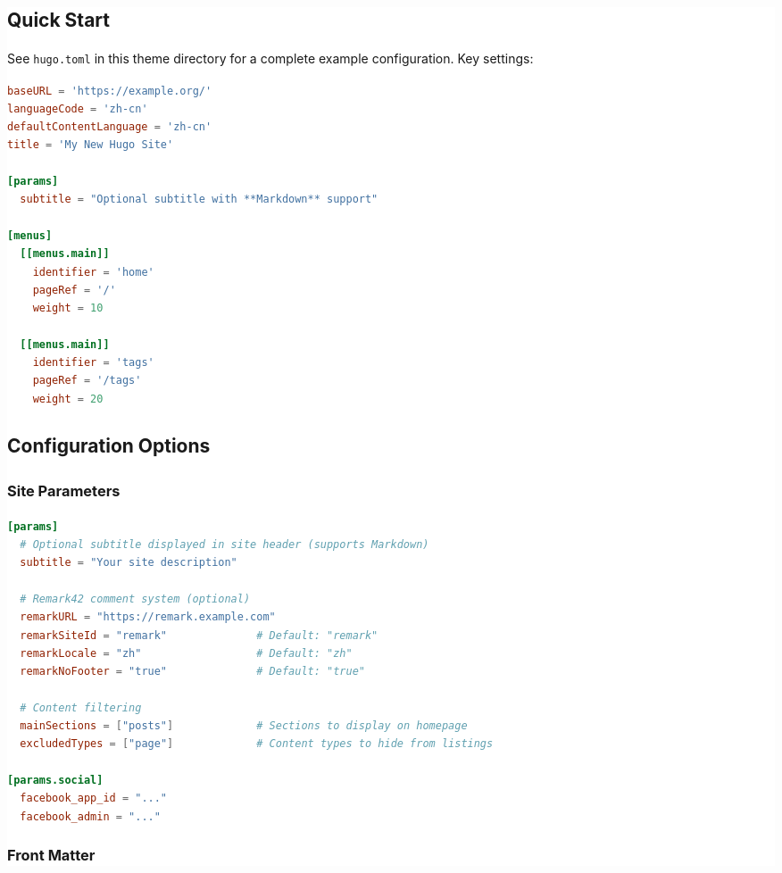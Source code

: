 ## Quick Start

See `hugo.toml` in this theme directory for a complete example configuration. Key settings:

```toml
baseURL = 'https://example.org/'
languageCode = 'zh-cn'
defaultContentLanguage = 'zh-cn'
title = 'My New Hugo Site'

[params]
  subtitle = "Optional subtitle with **Markdown** support"

[menus]
  [[menus.main]]
    identifier = 'home'
    pageRef = '/'
    weight = 10

  [[menus.main]]
    identifier = 'tags'
    pageRef = '/tags'
    weight = 20
```

## Configuration Options

### Site Parameters

```toml
[params]
  # Optional subtitle displayed in site header (supports Markdown)
  subtitle = "Your site description"

  # Remark42 comment system (optional)
  remarkURL = "https://remark.example.com"
  remarkSiteId = "remark"              # Default: "remark"
  remarkLocale = "zh"                  # Default: "zh"
  remarkNoFooter = "true"              # Default: "true"

  # Content filtering
  mainSections = ["posts"]             # Sections to display on homepage
  excludedTypes = ["page"]             # Content types to hide from listings

[params.social]
  facebook_app_id = "..."
  facebook_admin = "..."
```

### Front Matter
